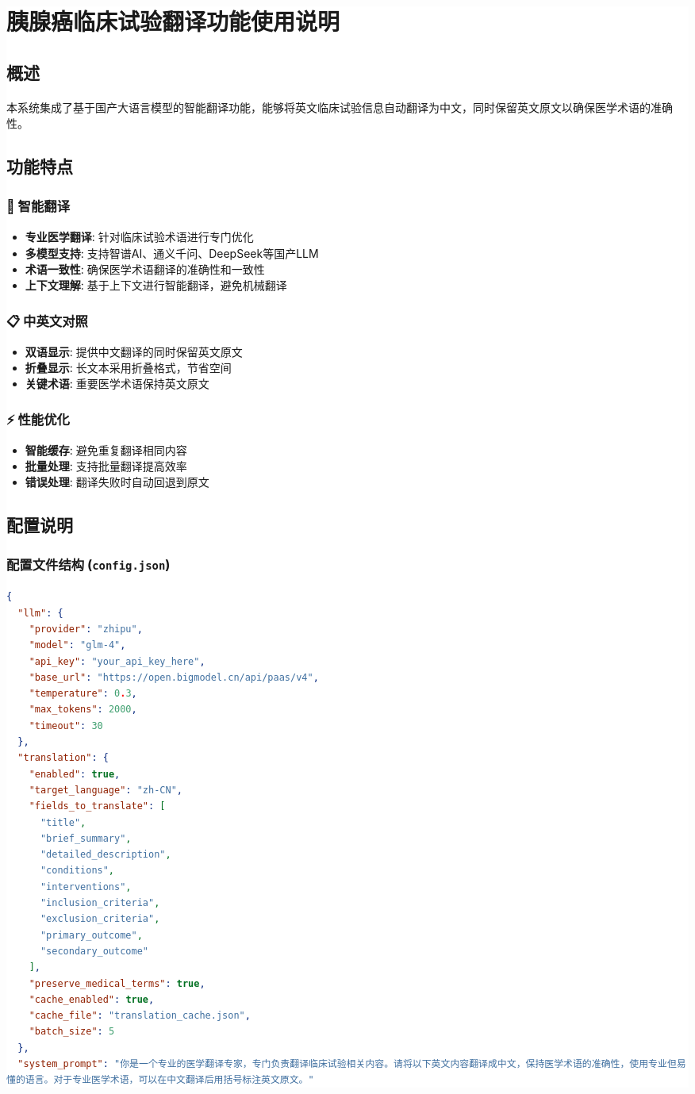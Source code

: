 # 胰腺癌临床试验翻译功能使用说明

## 概述

本系统集成了基于国产大语言模型的智能翻译功能，能够将英文临床试验信息自动翻译为中文，同时保留英文原文以确保医学术语的准确性。

## 功能特点

### 🤖 智能翻译
- **专业医学翻译**: 针对临床试验术语进行专门优化
- **多模型支持**: 支持智谱AI、通义千问、DeepSeek等国产LLM
- **术语一致性**: 确保医学术语翻译的准确性和一致性
- **上下文理解**: 基于上下文进行智能翻译，避免机械翻译

### 📋 中英文对照
- **双语显示**: 提供中文翻译的同时保留英文原文
- **折叠显示**: 长文本采用折叠格式，节省空间
- **关键术语**: 重要医学术语保持英文原文

### ⚡ 性能优化
- **智能缓存**: 避免重复翻译相同内容
- **批量处理**: 支持批量翻译提高效率
- **错误处理**: 翻译失败时自动回退到原文

## 配置说明

### 配置文件结构 (`config.json`)

```json
{
  "llm": {
    "provider": "zhipu",
    "model": "glm-4",
    "api_key": "your_api_key_here",
    "base_url": "https://open.bigmodel.cn/api/paas/v4",
    "temperature": 0.3,
    "max_tokens": 2000,
    "timeout": 30
  },
  "translation": {
    "enabled": true,
    "target_language": "zh-CN",
    "fields_to_translate": [
      "title",
      "brief_summary",
      "detailed_description",
      "conditions",
      "interventions",
      "inclusion_criteria",
      "exclusion_criteria",
      "primary_outcome",
      "secondary_outcome"
    ],
    "preserve_medical_terms": true,
    "cache_enabled": true,
    "cache_file": "translation_cache.json",
    "batch_size": 5
  },
  "system_prompt": "你是一个专业的医学翻译专家，专门负责翻译临床试验相关内容。请将以下英文内容翻译成中文，保持医学术语的准确性，使用专业但易懂的语言。对于专业医学术语，可以在中文翻译后用括号标注英文原文。"
```